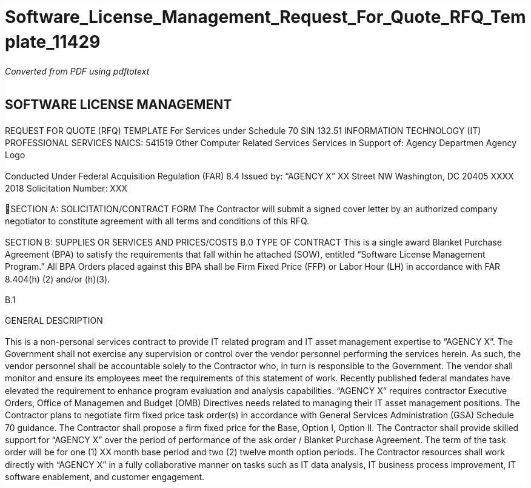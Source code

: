 # Software_License_Management_Request_For_Quote_RFQ_Template_11429

_Converted from PDF using pdftotext_

## SOFTWARE LICENSE MANAGEMENT
REQUEST FOR QUOTE (RFQ) TEMPLATE
For Services under Schedule 70
SIN 132.51 INFORMATION TECHNOLOGY (IT) PROFESSIONAL SERVICES
NAICS: 541519 Other Computer Related Services
Services in Support of:
Agency Departmen
Agency Logo

Conducted Under Federal Acquisition Regulation (FAR) 8.4
Issued by:
“AGENCY X”
XX Street NW
Washington, DC 20405
XXXX 2018
Solicitation Number: XXX

SECTION A: SOLICITATION/CONTRACT FORM
The Contractor will submit a signed cover letter by an authorized company negotiator to constitute
agreement with all terms and conditions of this RFQ.

SECTION B: SUPPLIES OR SERVICES AND PRICES/COSTS
B.0 TYPE OF CONTRACT
This is a single award Blanket Purchase Agreement (BPA) to satisfy the requirements that fall within
he attached (SOW), entitled “Software License Management Program.” All BPA Orders placed
against this BPA shall be Firm Fixed Price (FFP) or Labor Hour (LH) in accordance with FAR 8.404(h)
(2) and/or (h)(3).

B.1

GENERAL DESCRIPTION

This is a non-personal services contract to provide IT related program and IT asset management
expertise to “AGENCY X”. The Government shall not exercise any supervision or control over the
vendor personnel performing the services herein. As such, the vendor personnel shall be accountable
solely to the Contractor who, in turn is responsible to the Government. The vendor shall monitor and
ensure its employees meet the requirements of this statement of work.
Recently published federal mandates have elevated the requirement to enhance program evaluation
and analysis capabilities. “AGENCY X” requires contractor Executive Orders, Office of Managemen
and Budget (OMB) Directives needs related to managing their IT asset management positions.
The Contractor plans to negotiate firm fixed price task order(s) in accordance with General Services
Administration (GSA) Schedule 70 guidance. The Contractor shall propose a firm fixed price for the
Base, Option I, Option II.
The Contractor shall provide skilled support for “AGENCY X” over the period of performance of the
ask order / Blanket Purchase Agreement. The term of the task order will be for one (1) XX month
base period and two (2) twelve month option periods. The Contractor resources shall work directly
with “AGENCY X” in a fully collaborative manner on tasks such as IT data analysis, IT business
process improvement, IT software enablement, and customer engagement.
